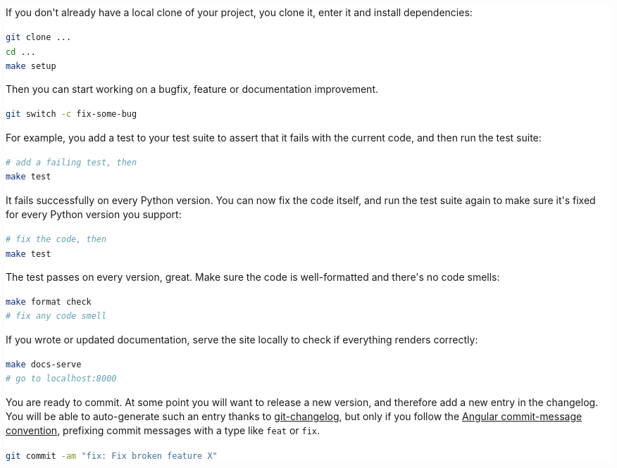 If you don't already have a local clone of your project,
you clone it, enter it and install dependencies:

```bash
git clone ...
cd ...
make setup
```

Then you can start working on a bugfix, feature or documentation improvement.

```bash
git switch -c fix-some-bug
```

For example, you add a test to your test suite to assert that it fails
with the current code, and then run the test suite:

```bash
# add a failing test, then
make test
```

It fails successfully on every Python version.
You can now fix the code itself, and run the test suite again
to make sure it's fixed for every Python version you support:

```bash
# fix the code, then
make test
```

The test passes on every version, great.
Make sure the code is well-formatted and there's no code smells:

```bash
make format check
# fix any code smell
```

If you wrote or updated documentation, serve the site locally
to check if everything renders correctly:

```bash
make docs-serve
# go to localhost:8000
```

You are ready to commit. At some point you will want to release
a new version, and therefore add a new entry in the changelog.
You will be able to auto-generate such an entry thanks to
[git-changelog](https://github.com/pawamoy/git-changelog),
but only if you follow the
[Angular commit-message convention](https://gist.github.com/brianclements/841ea7bffdb01346392c),
prefixing commit messages with a type like `feat` or `fix`.

```bash
git commit -am "fix: Fix broken feature X"
```
